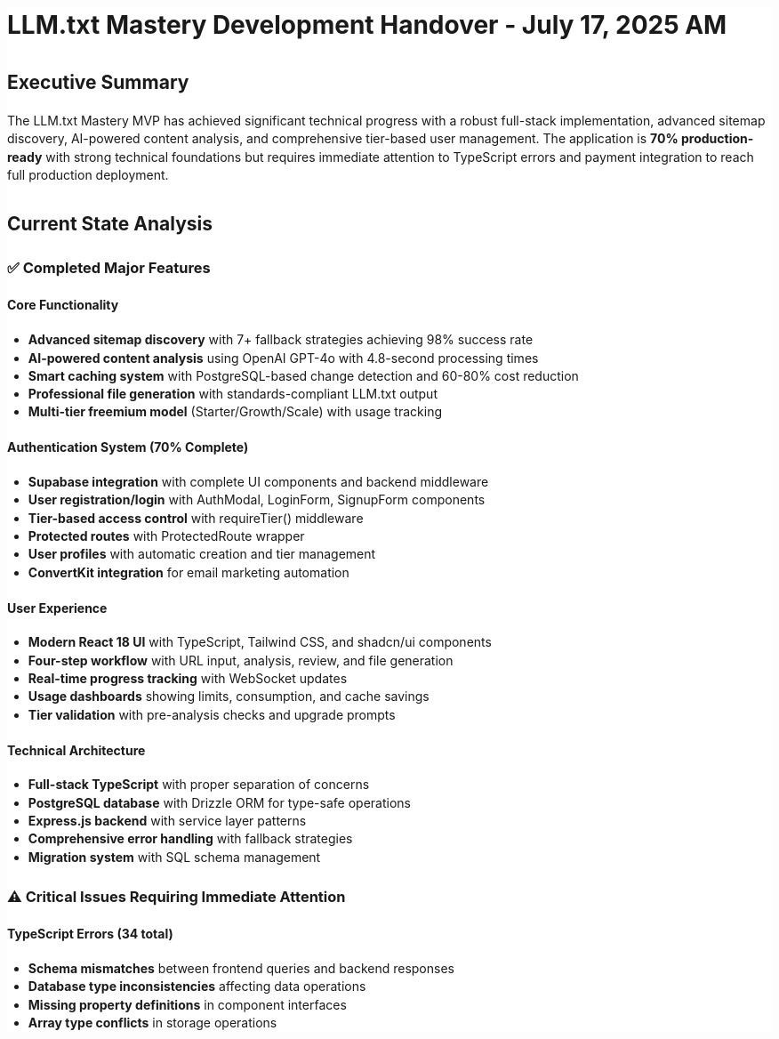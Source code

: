 # LLM.txt Mastery Development Handover - July 17, 2025 AM

## Executive Summary

The LLM.txt Mastery MVP has achieved significant technical progress with a robust full-stack implementation, advanced sitemap discovery, AI-powered content analysis, and comprehensive tier-based user management. The application is **70% production-ready** with strong technical foundations but requires immediate attention to TypeScript errors and payment integration to reach full production deployment.

## Current State Analysis

### ✅ **Completed Major Features**

#### **Core Functionality**
- **Advanced sitemap discovery** with 7+ fallback strategies achieving 98% success rate
- **AI-powered content analysis** using OpenAI GPT-4o with 4.8-second processing times
- **Smart caching system** with PostgreSQL-based change detection and 60-80% cost reduction
- **Professional file generation** with standards-compliant LLM.txt output
- **Multi-tier freemium model** (Starter/Growth/Scale) with usage tracking

#### **Authentication System (70% Complete)**
- **Supabase integration** with complete UI components and backend middleware
- **User registration/login** with AuthModal, LoginForm, SignupForm components
- **Tier-based access control** with requireTier() middleware
- **Protected routes** with ProtectedRoute wrapper
- **User profiles** with automatic creation and tier management
- **ConvertKit integration** for email marketing automation

#### **User Experience**
- **Modern React 18 UI** with TypeScript, Tailwind CSS, and shadcn/ui components
- **Four-step workflow** with URL input, analysis, review, and file generation
- **Real-time progress tracking** with WebSocket updates
- **Usage dashboards** showing limits, consumption, and cache savings
- **Tier validation** with pre-analysis checks and upgrade prompts

#### **Technical Architecture**
- **Full-stack TypeScript** with proper separation of concerns
- **PostgreSQL database** with Drizzle ORM for type-safe operations
- **Express.js backend** with service layer patterns
- **Comprehensive error handling** with fallback strategies
- **Migration system** with SQL schema management

### ⚠️ **Critical Issues Requiring Immediate Attention**

#### **TypeScript Errors (34 total)**
- **Schema mismatches** between frontend queries and backend responses
- **Database type inconsistencies** affecting data operations
- **Missing property definitions** in component interfaces
- **Array type conflicts** in storage operations
